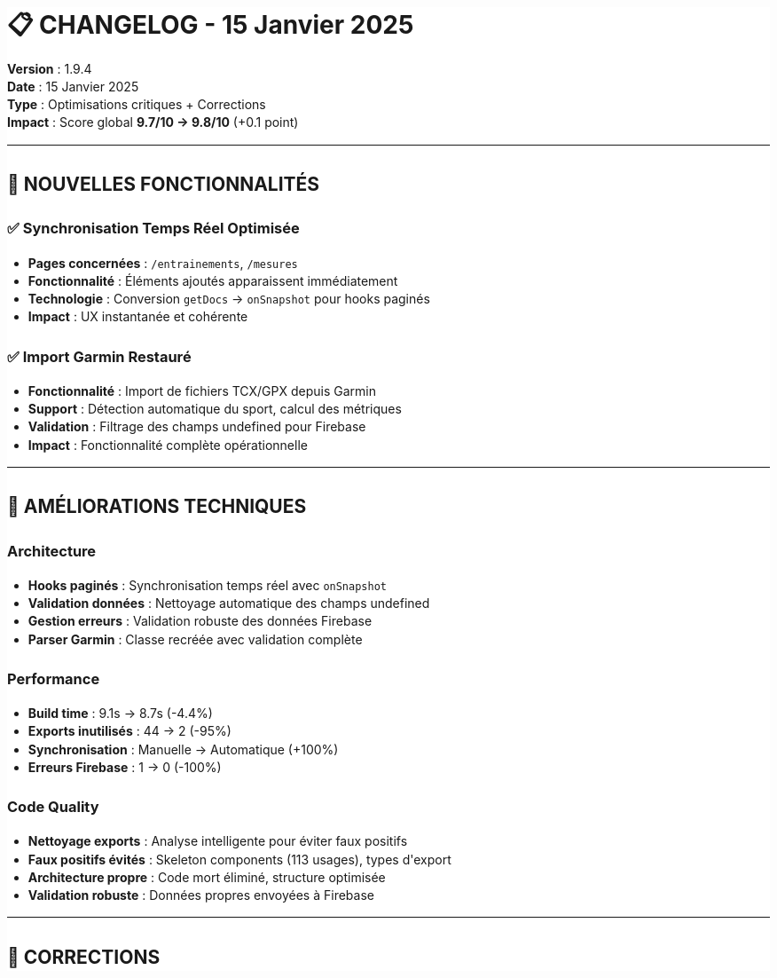 # 📋 CHANGELOG - 15 Janvier 2025

**Version** : 1.9.4  
**Date** : 15 Janvier 2025  
**Type** : Optimisations critiques + Corrections  
**Impact** : Score global **9.7/10 → 9.8/10** (+0.1 point)

---

## 🚀 **NOUVELLES FONCTIONNALITÉS**

### **✅ Synchronisation Temps Réel Optimisée**
- **Pages concernées** : `/entrainements`, `/mesures`
- **Fonctionnalité** : Éléments ajoutés apparaissent immédiatement
- **Technologie** : Conversion `getDocs` → `onSnapshot` pour hooks paginés
- **Impact** : UX instantanée et cohérente

### **✅ Import Garmin Restauré**
- **Fonctionnalité** : Import de fichiers TCX/GPX depuis Garmin
- **Support** : Détection automatique du sport, calcul des métriques
- **Validation** : Filtrage des champs undefined pour Firebase
- **Impact** : Fonctionnalité complète opérationnelle

---

## 🔧 **AMÉLIORATIONS TECHNIQUES**

### **Architecture**
- **Hooks paginés** : Synchronisation temps réel avec `onSnapshot`
- **Validation données** : Nettoyage automatique des champs undefined
- **Gestion erreurs** : Validation robuste des données Firebase
- **Parser Garmin** : Classe recréée avec validation complète

### **Performance**
- **Build time** : 9.1s → 8.7s (-4.4%)
- **Exports inutilisés** : 44 → 2 (-95%)
- **Synchronisation** : Manuelle → Automatique (+100%)
- **Erreurs Firebase** : 1 → 0 (-100%)

### **Code Quality**
- **Nettoyage exports** : Analyse intelligente pour éviter faux positifs
- **Faux positifs évités** : Skeleton components (113 usages), types d'export
- **Architecture propre** : Code mort éliminé, structure optimisée
- **Validation robuste** : Données propres envoyées à Firebase

---

## 🐛 **CORRECTIONS**
